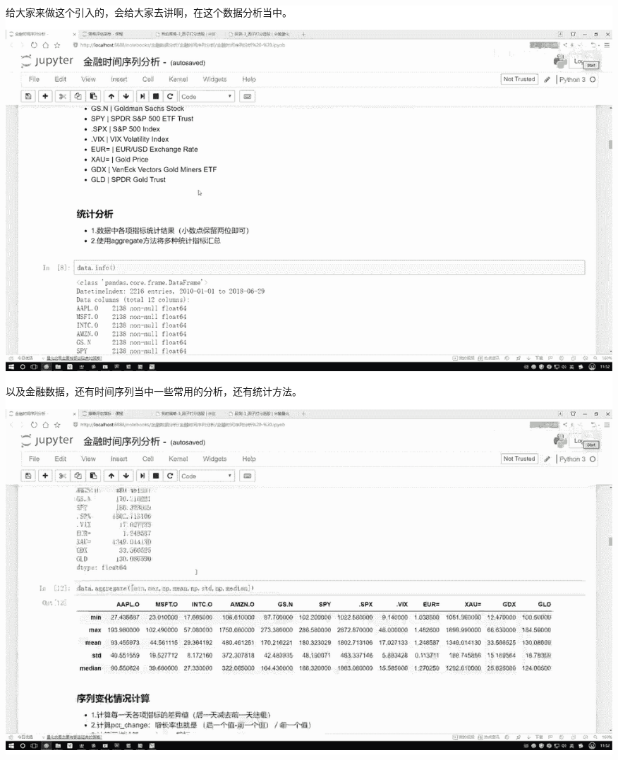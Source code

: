 给大家来做这个引入的，会给大家去讲啊，在这个数据分析当中。

![](img/3a4f20ff54f3f1829925ff39ffb97a41_7.png)

以及金融数据，还有时间序列当中一些常用的分析，还有统计方法。

![](img/3a4f20ff54f3f1829925ff39ffb97a41_9.png)
